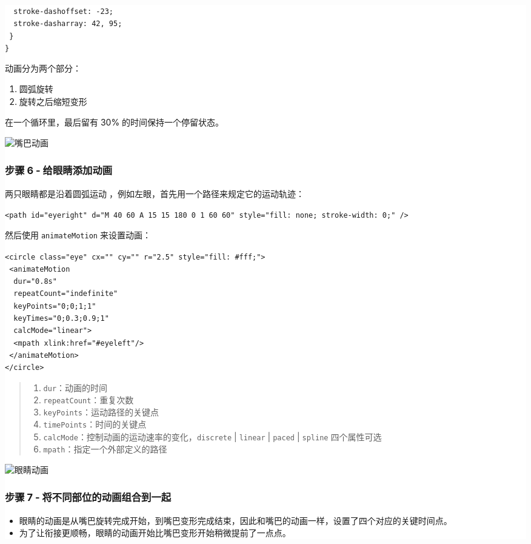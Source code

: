 ```
  stroke-dashoffset: -23;
  stroke-dasharray: 42, 95;
 }
}

```

动画分为两个部分：

1.  圆弧旋转
2.  旋转之后缩短变形

在一个循环里，最后留有 30% 的时间保持一个停留状态。

![嘴巴动画](//images.weserv.nl/?url=user-gold-cdn.xitu.io/2018/2/22/161be1af387d088a?w=354&h=282&f=gif&s=76664)

### 步骤 6 - 给眼睛添加动画

两只眼睛都是沿着圆弧运动 ，例如左眼，首先用一个路径来规定它的运动轨迹：

```
<path id="eyeright" d="M 40 60 A 15 15 180 0 1 60 60" style="fill: none; stroke-width: 0;" />

```

然后使用 `animateMotion` 来设置动画：

```
<circle class="eye" cx="" cy="" r="2.5" style="fill: #fff;">
 <animateMotion
  dur="0.8s"
  repeatCount="indefinite"
  keyPoints="0;0;1;1"
  keyTimes="0;0.3;0.9;1"
  calcMode="linear">
  <mpath xlink:href="#eyeleft"/>
 </animateMotion>
</circle>

```

> 1.  `dur`：动画的时间
> 2.  `repeatCount`：重复次数
> 3.  `keyPoints`：运动路径的关键点
> 4.  `timePoints`：时间的关键点
> 5.  `calcMode`：控制动画的运动速率的变化，`discrete` | `linear` | `paced` | `spline` 四个属性可选
> 6.  `mpath`：指定一个外部定义的路径

![眼睛动画](//images.weserv.nl/?url=user-gold-cdn.xitu.io/2018/2/22/161be1c4cccfb106?w=354&h=282&f=gif&s=62795)

### 步骤 7 - 将不同部位的动画组合到一起

*   眼睛的动画是从嘴巴旋转完成开始，到嘴巴变形完成结束，因此和嘴巴的动画一样，设置了四个对应的关键时间点。
*   为了让衔接更顺畅，眼睛的动画开始比嘴巴变形开始稍微提前了一点点。
